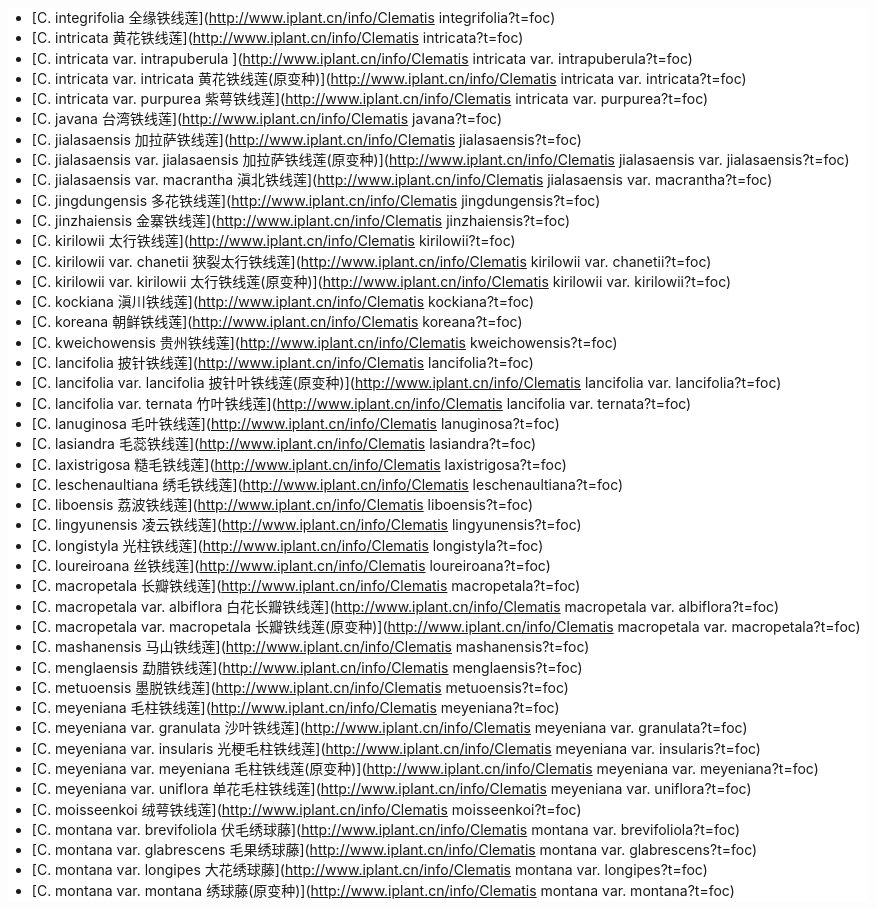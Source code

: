 * [C.  integrifolia  全缘铁线莲](http://www.iplant.cn/info/Clematis integrifolia?t=foc)
* [C.  intricata  黄花铁线莲](http://www.iplant.cn/info/Clematis intricata?t=foc)
* [C.  intricata var. intrapuberula  ](http://www.iplant.cn/info/Clematis intricata var. intrapuberula?t=foc)
* [C.  intricata var. intricata  黄花铁线莲(原变种)](http://www.iplant.cn/info/Clematis intricata var. intricata?t=foc)
* [C.  intricata var. purpurea  紫萼铁线莲](http://www.iplant.cn/info/Clematis intricata var. purpurea?t=foc)
* [C.  javana  台湾铁线莲](http://www.iplant.cn/info/Clematis javana?t=foc)
* [C.  jialasaensis  加拉萨铁线莲](http://www.iplant.cn/info/Clematis jialasaensis?t=foc)
* [C.  jialasaensis var. jialasaensis  加拉萨铁线莲(原变种)](http://www.iplant.cn/info/Clematis jialasaensis var. jialasaensis?t=foc)
* [C.  jialasaensis var. macrantha  滇北铁线莲](http://www.iplant.cn/info/Clematis jialasaensis var. macrantha?t=foc)
* [C.  jingdungensis  多花铁线莲](http://www.iplant.cn/info/Clematis jingdungensis?t=foc)
* [C.  jinzhaiensis  金寨铁线莲](http://www.iplant.cn/info/Clematis jinzhaiensis?t=foc)
* [C.  kirilowii  太行铁线莲](http://www.iplant.cn/info/Clematis kirilowii?t=foc)
* [C.  kirilowii var. chanetii  狭裂太行铁线莲](http://www.iplant.cn/info/Clematis kirilowii var. chanetii?t=foc)
* [C.  kirilowii var. kirilowii  太行铁线莲(原变种)](http://www.iplant.cn/info/Clematis kirilowii var. kirilowii?t=foc)
* [C.  kockiana  滇川铁线莲](http://www.iplant.cn/info/Clematis kockiana?t=foc)
* [C.  koreana  朝鲜铁线莲](http://www.iplant.cn/info/Clematis koreana?t=foc)
* [C.  kweichowensis  贵州铁线莲](http://www.iplant.cn/info/Clematis kweichowensis?t=foc)
* [C.  lancifolia  披针铁线莲](http://www.iplant.cn/info/Clematis lancifolia?t=foc)
* [C.  lancifolia var. lancifolia  披针叶铁线莲(原变种)](http://www.iplant.cn/info/Clematis lancifolia var. lancifolia?t=foc)
* [C.  lancifolia var. ternata  竹叶铁线莲](http://www.iplant.cn/info/Clematis lancifolia var. ternata?t=foc)
* [C.  lanuginosa  毛叶铁线莲](http://www.iplant.cn/info/Clematis lanuginosa?t=foc)
* [C.  lasiandra  毛蕊铁线莲](http://www.iplant.cn/info/Clematis lasiandra?t=foc)
* [C.  laxistrigosa  糙毛铁线莲](http://www.iplant.cn/info/Clematis laxistrigosa?t=foc)
* [C.  leschenaultiana  绣毛铁线莲](http://www.iplant.cn/info/Clematis leschenaultiana?t=foc)
* [C.  liboensis  荔波铁线莲](http://www.iplant.cn/info/Clematis liboensis?t=foc)
* [C.  lingyunensis  凌云铁线莲](http://www.iplant.cn/info/Clematis lingyunensis?t=foc)
* [C.  longistyla  光柱铁线莲](http://www.iplant.cn/info/Clematis longistyla?t=foc)
* [C.  loureiroana  丝铁线莲](http://www.iplant.cn/info/Clematis loureiroana?t=foc)
* [C.  macropetala  长瓣铁线莲](http://www.iplant.cn/info/Clematis macropetala?t=foc)
* [C.  macropetala var. albiflora  白花长瓣铁线莲](http://www.iplant.cn/info/Clematis macropetala var. albiflora?t=foc)
* [C.  macropetala var. macropetala  长瓣铁线莲(原变种)](http://www.iplant.cn/info/Clematis macropetala var. macropetala?t=foc)
* [C.  mashanensis  马山铁线莲](http://www.iplant.cn/info/Clematis mashanensis?t=foc)
* [C.  menglaensis  勐腊铁线莲](http://www.iplant.cn/info/Clematis menglaensis?t=foc)
* [C.  metuoensis  墨脱铁线莲](http://www.iplant.cn/info/Clematis metuoensis?t=foc)
* [C.  meyeniana  毛柱铁线莲](http://www.iplant.cn/info/Clematis meyeniana?t=foc)
* [C.  meyeniana var. granulata  沙叶铁线莲](http://www.iplant.cn/info/Clematis meyeniana var. granulata?t=foc)
* [C.  meyeniana var. insularis  光梗毛柱铁线莲](http://www.iplant.cn/info/Clematis meyeniana var. insularis?t=foc)
* [C.  meyeniana var. meyeniana  毛柱铁线莲(原变种)](http://www.iplant.cn/info/Clematis meyeniana var. meyeniana?t=foc)
* [C.  meyeniana var. uniflora  单花毛柱铁线莲](http://www.iplant.cn/info/Clematis meyeniana var. uniflora?t=foc)
* [C.  moisseenkoi  绒萼铁线莲](http://www.iplant.cn/info/Clematis moisseenkoi?t=foc)
* [C.  montana var. brevifoliola  伏毛绣球藤](http://www.iplant.cn/info/Clematis montana var. brevifoliola?t=foc)
* [C.  montana var. glabrescens  毛果绣球藤](http://www.iplant.cn/info/Clematis montana var. glabrescens?t=foc)
* [C.  montana var. longipes  大花绣球藤](http://www.iplant.cn/info/Clematis montana var. longipes?t=foc)
* [C.  montana var. montana  绣球藤(原变种)](http://www.iplant.cn/info/Clematis montana var. montana?t=foc)